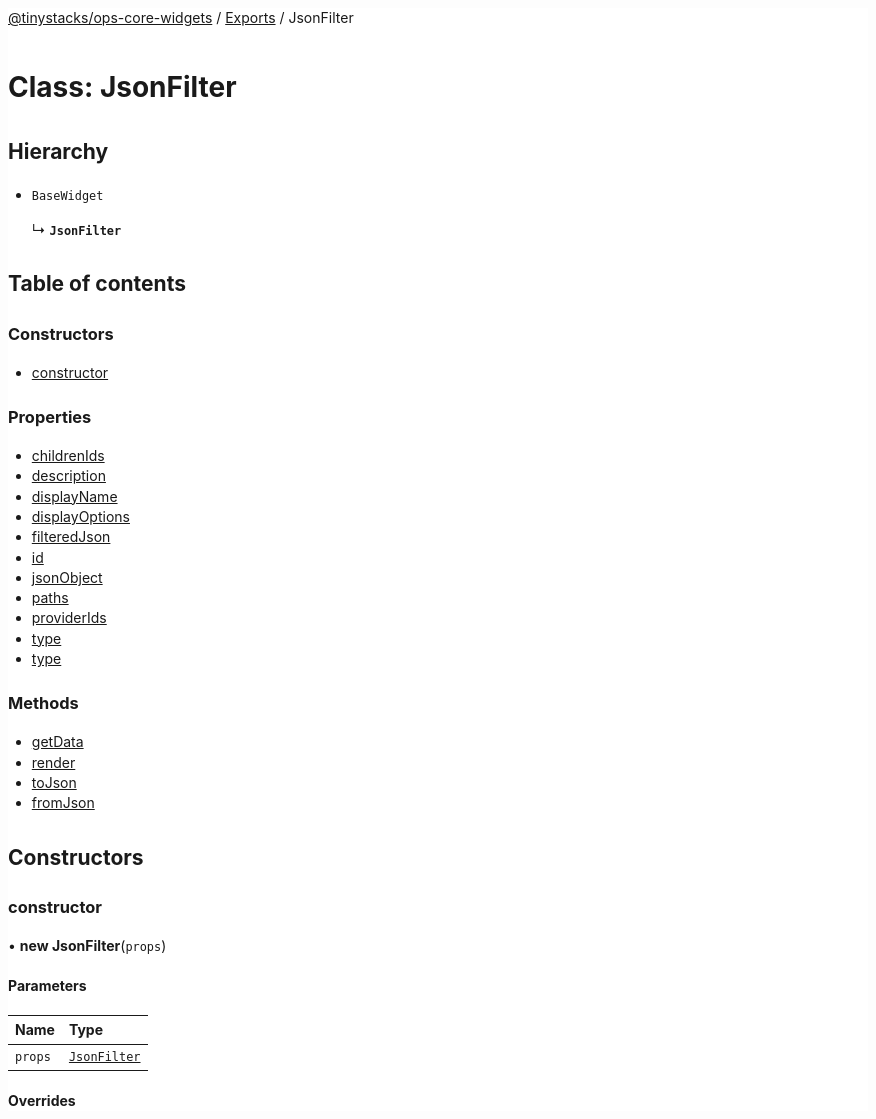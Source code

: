 [@tinystacks/ops-core-widgets](../README.md) / [Exports](../modules.md) / JsonFilter

# Class: JsonFilter

## Hierarchy

- `BaseWidget`

  ↳ **`JsonFilter`**

## Table of contents

### Constructors

- [constructor](JsonFilter.md#constructor)

### Properties

- [childrenIds](JsonFilter.md#childrenids)
- [description](JsonFilter.md#description)
- [displayName](JsonFilter.md#displayname)
- [displayOptions](JsonFilter.md#displayoptions)
- [filteredJson](JsonFilter.md#filteredjson)
- [id](JsonFilter.md#id)
- [jsonObject](JsonFilter.md#jsonobject)
- [paths](JsonFilter.md#paths)
- [providerIds](JsonFilter.md#providerids)
- [type](JsonFilter.md#type)
- [type](JsonFilter.md#type-1)

### Methods

- [getData](JsonFilter.md#getdata)
- [render](JsonFilter.md#render)
- [toJson](JsonFilter.md#tojson)
- [fromJson](JsonFilter.md#fromjson)

## Constructors

### constructor

• **new JsonFilter**(`props`)

#### Parameters

| Name | Type |
| :------ | :------ |
| `props` | [`JsonFilter`](../modules/OpsTypes.md#jsonfilter) |

#### Overrides
